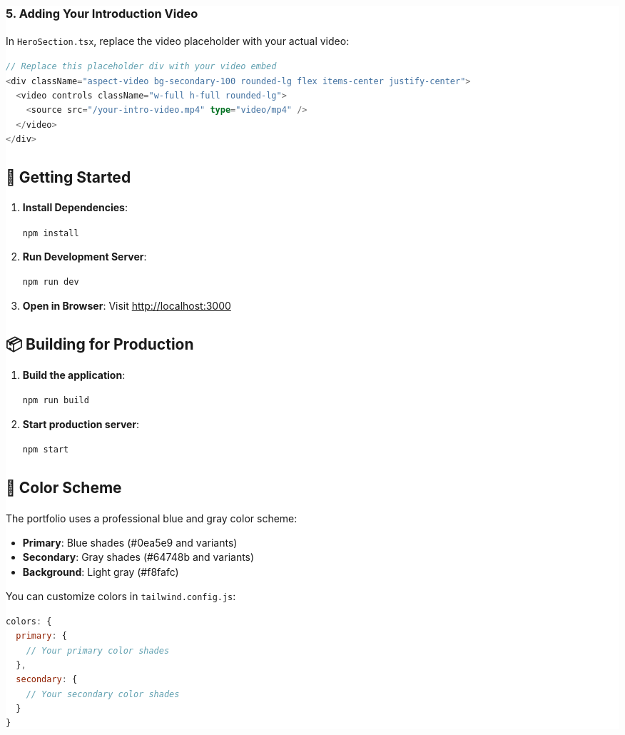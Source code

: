 ### 5. Adding Your Introduction Video

In `HeroSection.tsx`, replace the video placeholder with your actual video:

```typescript
// Replace this placeholder div with your video embed
<div className="aspect-video bg-secondary-100 rounded-lg flex items-center justify-center">
  <video controls className="w-full h-full rounded-lg">
    <source src="/your-intro-video.mp4" type="video/mp4" />
  </video>
</div>
```

## 🚀 Getting Started

1. **Install Dependencies**:
   ```bash
   npm install
   ```

2. **Run Development Server**:
   ```bash
   npm run dev
   ```

3. **Open in Browser**:
   Visit [http://localhost:3000](http://localhost:3000)

## 📦 Building for Production

1. **Build the application**:
   ```bash
   npm run build
   ```

2. **Start production server**:
   ```bash
   npm start
   ```

## 🎨 Color Scheme

The portfolio uses a professional blue and gray color scheme:

- **Primary**: Blue shades (#0ea5e9 and variants)
- **Secondary**: Gray shades (#64748b and variants)
- **Background**: Light gray (#f8fafc)

You can customize colors in `tailwind.config.js`:

```javascript
colors: {
  primary: {
    // Your primary color shades
  },
  secondary: {
    // Your secondary color shades
  }
}
```
